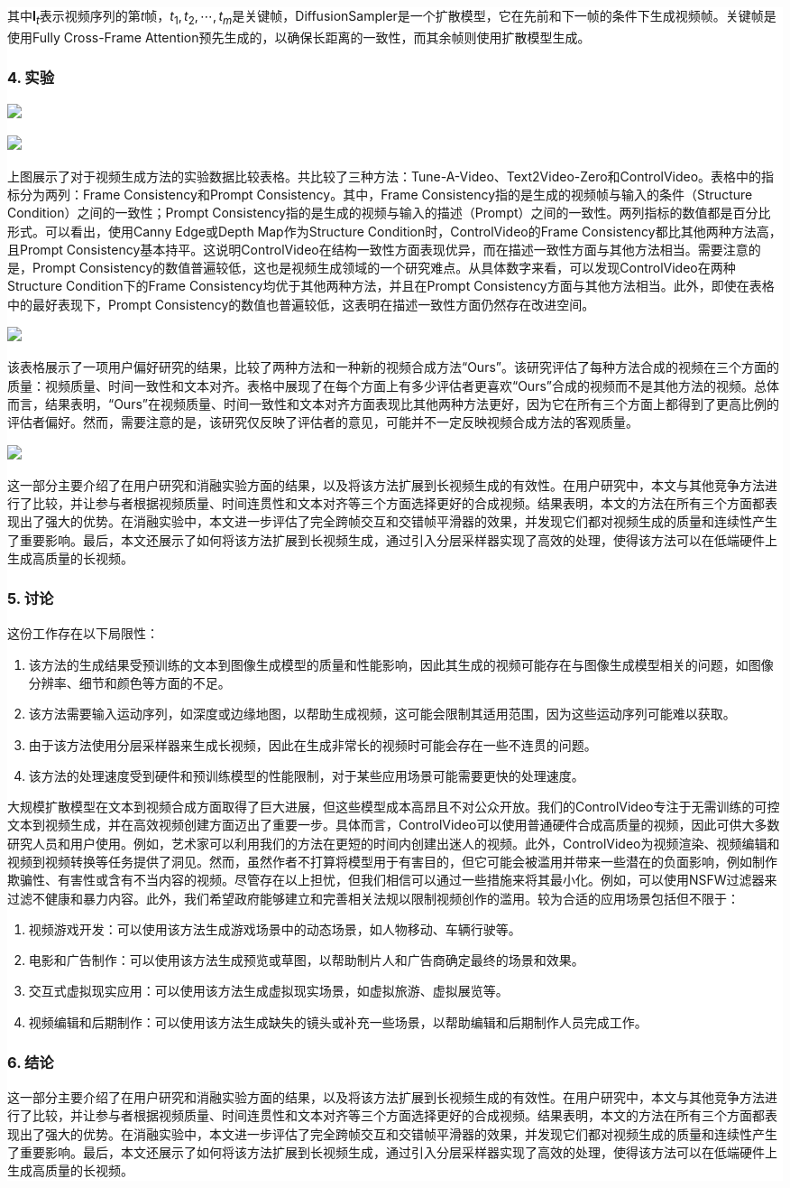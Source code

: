 其中$\textbf{I}_t$表示视频序列的第$t$帧，$t_1, t_2, \cdots, t_m$是关键帧，$\text{DiffusionSampler}$是一个扩散模型，它在先前和下一帧的条件下生成视频帧。关键帧是使用Fully Cross-Frame Attention预先生成的，以确保长距离的一致性，而其余帧则使用扩散模型生成。

### 4. 实验

![](https://img-blog.csdnimg.cn/34a6711e5831488fab4aea82c39d8260.png)

![](https://img-blog.csdnimg.cn/d6d5ebcc25374216b2e0f6a965e17ce9.png)

上图展示了对于视频生成方法的实验数据比较表格。共比较了三种方法：Tune-A-Video、Text2Video-Zero和ControlVideo。表格中的指标分为两列：Frame Consistency和Prompt Consistency。其中，Frame Consistency指的是生成的视频帧与输入的条件（Structure Condition）之间的一致性；Prompt Consistency指的是生成的视频与输入的描述（Prompt）之间的一致性。两列指标的数值都是百分比形式。可以看出，使用Canny Edge或Depth Map作为Structure Condition时，ControlVideo的Frame Consistency都比其他两种方法高，且Prompt Consistency基本持平。这说明ControlVideo在结构一致性方面表现优异，而在描述一致性方面与其他方法相当。需要注意的是，Prompt Consistency的数值普遍较低，这也是视频生成领域的一个研究难点。从具体数字来看，可以发现ControlVideo在两种Structure Condition下的Frame Consistency均优于其他两种方法，并且在Prompt Consistency方面与其他方法相当。此外，即使在表格中的最好表现下，Prompt Consistency的数值也普遍较低，这表明在描述一致性方面仍然存在改进空间。

![](https://img-blog.csdnimg.cn/d868675744f14c0c8f0b98609ad5f9d2.png)

该表格展示了一项用户偏好研究的结果，比较了两种方法和一种新的视频合成方法“Ours”。该研究评估了每种方法合成的视频在三个方面的质量：视频质量、时间一致性和文本对齐。表格中展现了在每个方面上有多少评估者更喜欢“Ours”合成的视频而不是其他方法的视频。总体而言，结果表明，“Ours”在视频质量、时间一致性和文本对齐方面表现比其他两种方法更好，因为它在所有三个方面上都得到了更高比例的评估者偏好。然而，需要注意的是，该研究仅反映了评估者的意见，可能并不一定反映视频合成方法的客观质量。

![](https://img-blog.csdnimg.cn/f92782002d2944a7893f306a8c8e0a47.png)

这一部分主要介绍了在用户研究和消融实验方面的结果，以及将该方法扩展到长视频生成的有效性。在用户研究中，本文与其他竞争方法进行了比较，并让参与者根据视频质量、时间连贯性和文本对齐等三个方面选择更好的合成视频。结果表明，本文的方法在所有三个方面都表现出了强大的优势。在消融实验中，本文进一步评估了完全跨帧交互和交错帧平滑器的效果，并发现它们都对视频生成的质量和连续性产生了重要影响。最后，本文还展示了如何将该方法扩展到长视频生成，通过引入分层采样器实现了高效的处理，使得该方法可以在低端硬件上生成高质量的长视频。

### 5. 讨论

这份工作存在以下局限性：

1. 该方法的生成结果受预训练的文本到图像生成模型的质量和性能影响，因此其生成的视频可能存在与图像生成模型相关的问题，如图像分辨率、细节和颜色等方面的不足。

2. 该方法需要输入运动序列，如深度或边缘地图，以帮助生成视频，这可能会限制其适用范围，因为这些运动序列可能难以获取。

3. 由于该方法使用分层采样器来生成长视频，因此在生成非常长的视频时可能会存在一些不连贯的问题。

4. 该方法的处理速度受到硬件和预训练模型的性能限制，对于某些应用场景可能需要更快的处理速度。

大规模扩散模型在文本到视频合成方面取得了巨大进展，但这些模型成本高昂且不对公众开放。我们的ControlVideo专注于无需训练的可控文本到视频生成，并在高效视频创建方面迈出了重要一步。具体而言，ControlVideo可以使用普通硬件合成高质量的视频，因此可供大多数研究人员和用户使用。例如，艺术家可以利用我们的方法在更短的时间内创建出迷人的视频。此外，ControlVideo为视频渲染、视频编辑和视频到视频转换等任务提供了洞见。然而，虽然作者不打算将模型用于有害目的，但它可能会被滥用并带来一些潜在的负面影响，例如制作欺骗性、有害性或含有不当内容的视频。尽管存在以上担忧，但我们相信可以通过一些措施来将其最小化。例如，可以使用NSFW过滤器来过滤不健康和暴力内容。此外，我们希望政府能够建立和完善相关法规以限制视频创作的滥用。较为合适的应用场景包括但不限于：

1. 视频游戏开发：可以使用该方法生成游戏场景中的动态场景，如人物移动、车辆行驶等。

2. 电影和广告制作：可以使用该方法生成预览或草图，以帮助制片人和广告商确定最终的场景和效果。

3. 交互式虚拟现实应用：可以使用该方法生成虚拟现实场景，如虚拟旅游、虚拟展览等。

4. 视频编辑和后期制作：可以使用该方法生成缺失的镜头或补充一些场景，以帮助编辑和后期制作人员完成工作。

### 6. 结论

这一部分主要介绍了在用户研究和消融实验方面的结果，以及将该方法扩展到长视频生成的有效性。在用户研究中，本文与其他竞争方法进行了比较，并让参与者根据视频质量、时间连贯性和文本对齐等三个方面选择更好的合成视频。结果表明，本文的方法在所有三个方面都表现出了强大的优势。在消融实验中，本文进一步评估了完全跨帧交互和交错帧平滑器的效果，并发现它们都对视频生成的质量和连续性产生了重要影响。最后，本文还展示了如何将该方法扩展到长视频生成，通过引入分层采样器实现了高效的处理，使得该方法可以在低端硬件上生成高质量的长视频。